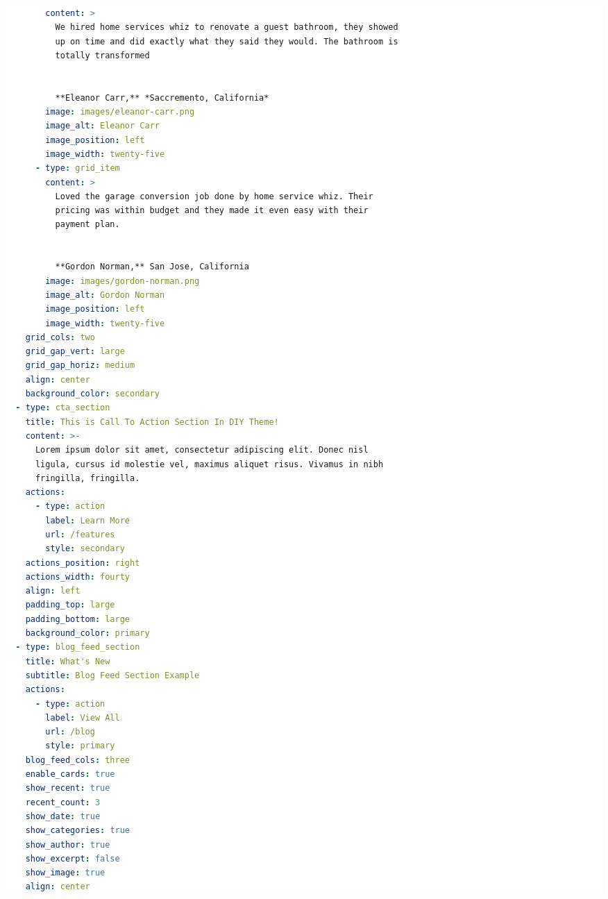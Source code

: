 ```yaml
        content: >
          We hired home services whiz to renovate a guest bathroom, they showed
          up on time and did exactly what they said they would. The bathroom is
          totally transformed


          **Eleanor Carr,** *Saccremento, California*
        image: images/eleanor-carr.png
        image_alt: Eleanor Carr
        image_position: left
        image_width: twenty-five
      - type: grid_item
        content: >
          Loved the garage conversion job done by home service whiz. Their
          pricing was within budget and they made it even easy with their
          payment plan.


          **Gordon Norman,** San Jose, California
        image: images/gordon-norman.png
        image_alt: Gordon Norman
        image_position: left
        image_width: twenty-five
    grid_cols: two
    grid_gap_vert: large
    grid_gap_horiz: medium
    align: center
    background_color: secondary
  - type: cta_section
    title: This is Call To Action Section In DIY Theme!
    content: >-
      Lorem ipsum dolor sit amet, consectetur adipiscing elit. Donec nisl
      ligula, cursus id molestie vel, maximus aliquet risus. Vivamus in nibh
      fringilla, fringilla.
    actions:
      - type: action
        label: Learn More
        url: /features
        style: secondary
    actions_position: right
    actions_width: fourty
    align: left
    padding_top: large
    padding_bottom: large
    background_color: primary
  - type: blog_feed_section
    title: What's New
    subtitle: Blog Feed Section Example
    actions:
      - type: action
        label: View All
        url: /blog
        style: primary
    blog_feed_cols: three
    enable_cards: true
    show_recent: true
    recent_count: 3
    show_date: true
    show_categories: true
    show_author: true
    show_excerpt: false
    show_image: true
    align: center
```
